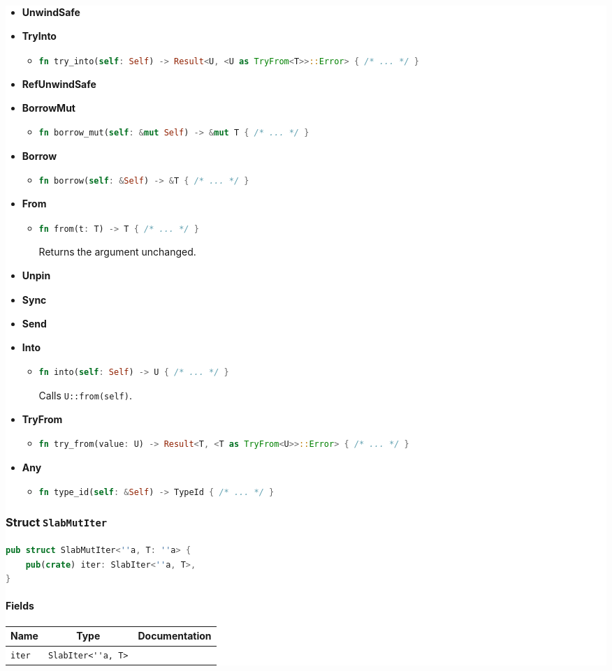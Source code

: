 - **UnwindSafe**
- **TryInto**
  - ```rust
    fn try_into(self: Self) -> Result<U, <U as TryFrom<T>>::Error> { /* ... */ }
    ```

- **RefUnwindSafe**
- **BorrowMut**
  - ```rust
    fn borrow_mut(self: &mut Self) -> &mut T { /* ... */ }
    ```

- **Borrow**
  - ```rust
    fn borrow(self: &Self) -> &T { /* ... */ }
    ```

- **From**
  - ```rust
    fn from(t: T) -> T { /* ... */ }
    ```
    Returns the argument unchanged.

- **Unpin**
- **Sync**
- **Send**
- **Into**
  - ```rust
    fn into(self: Self) -> U { /* ... */ }
    ```
    Calls `U::from(self)`.

- **TryFrom**
  - ```rust
    fn try_from(value: U) -> Result<T, <T as TryFrom<U>>::Error> { /* ... */ }
    ```

- **Any**
  - ```rust
    fn type_id(self: &Self) -> TypeId { /* ... */ }
    ```

### Struct `SlabMutIter`

```rust
pub struct SlabMutIter<''a, T: ''a> {
    pub(crate) iter: SlabIter<''a, T>,
}
```

#### Fields

| Name | Type | Documentation |
|------|------|---------------|
| `iter` | `SlabIter<''a, T>` |  |
